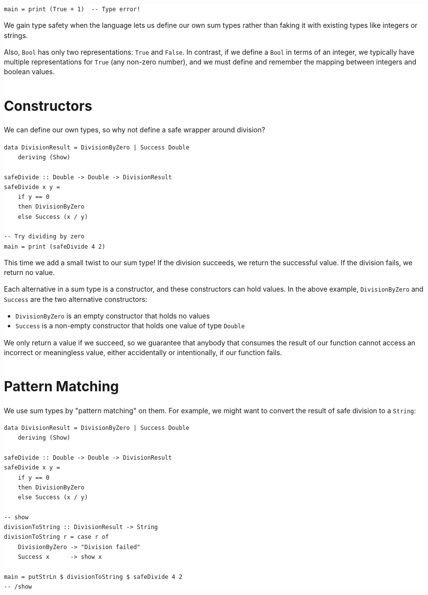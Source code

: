 ```active haskell
main = print (True + 1)  -- Type error!
```

We gain type safety when the language lets us define our own sum types rather than faking it with existing types like integers or strings.

Also, `Bool` has only two representations: `True` and `False`.  In contrast, if we define a `Bool` in terms of an integer, we typically have multiple representations for `True` (any non-zero number), and we must define and remember the mapping between integers and boolean values.

# Constructors

We can define our own types, so why not define a safe wrapper around division?

```active haskell
data DivisionResult = DivisionByZero | Success Double
    deriving (Show)

safeDivide :: Double -> Double -> DivisionResult
safeDivide x y =
    if y == 0
    then DivisionByZero
    else Success (x / y)

-- Try dividing by zero
main = print (safeDivide 4 2)
```

This time we add a small twist to our sum type!  If the division succeeds, we return the successful value.  If the division fails, we return no value.

Each alternative in a sum type is a constructor, and these constructors can hold values.  In the above example, `DivisionByZero` and `Success` are the two alternative constructors:

* `DivisionByZero` is an empty constructor that holds no values
* `Success` is a non-empty constructor that holds one value of type `Double`

We only return a value if we succeed, so we guarantee that anybody that consumes the result of our function cannot access an incorrect or meaningless value, either accidentally or intentionally, if our function fails.

# Pattern Matching

We use sum types by "pattern matching" on them.  For example, we might want to convert the result of safe division to a `String`:

```active haskell
data DivisionResult = DivisionByZero | Success Double
    deriving (Show)

safeDivide :: Double -> Double -> DivisionResult
safeDivide x y =
    if y == 0
    then DivisionByZero
    else Success (x / y)

-- show
divisionToString :: DivisionResult -> String
divisionToString r = case r of
    DivisionByZero -> "Division failed"
    Success x      -> show x

main = putStrLn $ divisionToString $ safeDivide 4 2
-- /show
```
